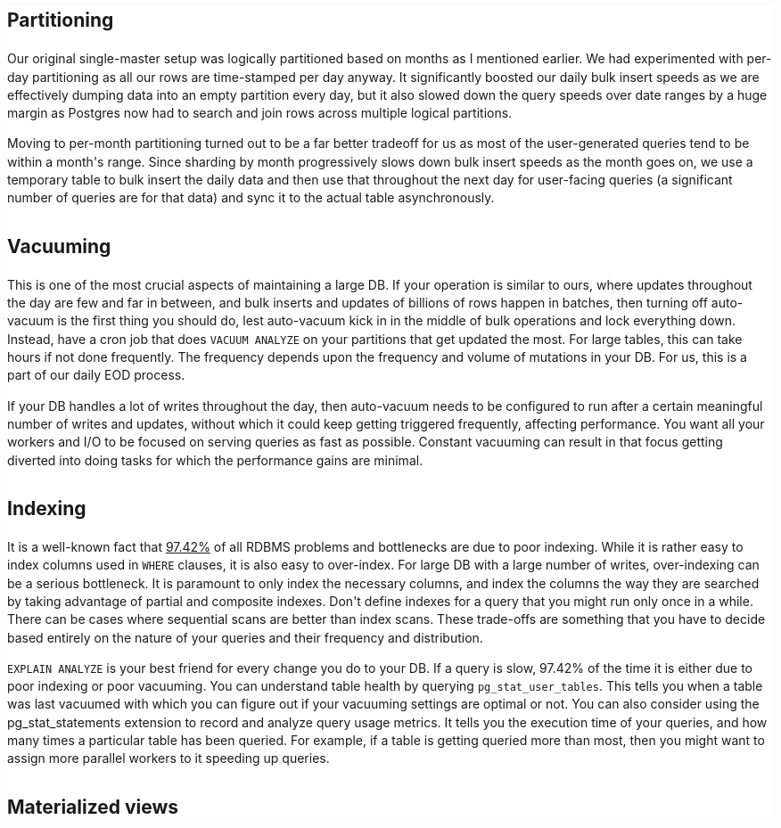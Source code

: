
## Partitioning
Our original single-master setup was logically partitioned based on months as I mentioned earlier. We had experimented with per-day partitioning as all our rows are time-stamped per day anyway. It significantly boosted our daily bulk insert speeds as we are effectively dumping data into an empty partition every day, but it also slowed down the query speeds over date ranges by a huge margin as Postgres now had to search and join rows across multiple logical partitions.

Moving to per-month partitioning turned out to be a far better tradeoff for us as most of the user-generated queries tend to be within a month's range. Since sharding by month progressively slows down bulk insert speeds as the month goes on, we use a temporary table to bulk insert the daily data and then use that throughout the next day for user-facing queries (a significant number of queries are for that data) and sync it to the actual table asynchronously.


## Vacuuming
This is one of the most crucial aspects of maintaining a large DB. If your operation is similar to ours, where updates throughout the day are few and far in between, and bulk inserts and updates of billions of rows happen in batches, then turning off auto-vacuum is the first thing you should do, lest auto-vacuum kick in in the middle of bulk operations and lock everything down.
Instead, have a cron job that does `VACUUM ANALYZE` on your partitions that get updated the most. For large tables, this can take hours if not done frequently. The frequency depends upon the frequency and volume of mutations in your DB. For us, this is a part of our daily EOD process. 

If your DB handles a lot of writes throughout the day, then auto-vacuum needs to be configured to run after a certain meaningful number of writes and updates, without which it could keep getting triggered frequently, affecting performance. You want all your workers and I/O to be focused on serving queries as fast as possible. Constant vacuuming can result in that focus getting diverted into doing tasks for which the performance gains are minimal. 


## Indexing
It is a well-known fact that [97.42%](/blog/scaling-with-common-sense/#6-rdbms-works-almost-always) of all RDBMS problems and bottlenecks are due to poor indexing. While it is rather easy to index columns used in `WHERE` clauses, it is also easy to over-index. For large DB with a large number of writes, over-indexing can be a serious bottleneck. It is paramount to only index the necessary columns, and index the columns the way they are searched by taking advantage of partial and composite indexes. Don't define indexes for a query that you might run only once in a while. There can be cases where sequential scans are better than index scans. These trade-offs are something that you have to decide based entirely on the nature of your queries and their frequency and distribution. 


`EXPLAIN ANALYZE` is your best friend for every change you do to your DB. If a query is slow, 97.42% of the time it is either due to poor indexing or poor vacuuming. You can understand table health by querying `pg_stat_user_tables`. This tells you when a table was last vacuumed with which you can figure out if your vacuuming settings are optimal or not. You can also consider using the pg_stat_statements extension to record and analyze query usage metrics. It tells you the execution time of your queries, and how many times a particular table has been queried. For example, if a table is getting queried more than most, then you might want to assign more parallel workers to it speeding up queries. 


## Materialized views
